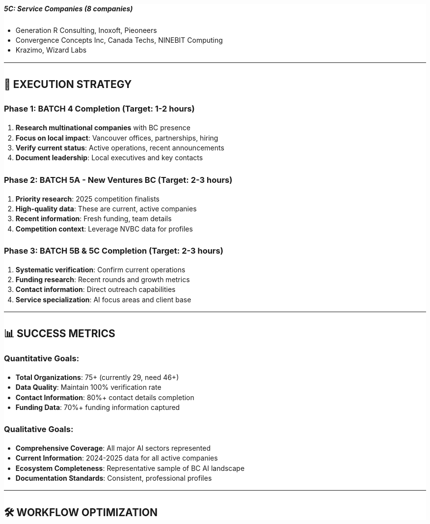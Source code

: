 ##### **5C: Service Companies** (8 companies)
- Generation R Consulting, Inoxoft, Pieoneers
- Convergence Concepts Inc, Canada Techs, NINEBIT Computing
- Krazimo, Wizard Labs

---

## 🚀 **EXECUTION STRATEGY**

### **Phase 1: BATCH 4 Completion** (Target: 1-2 hours)
1. **Research multinational companies** with BC presence
2. **Focus on local impact**: Vancouver offices, partnerships, hiring
3. **Verify current status**: Active operations, recent announcements
4. **Document leadership**: Local executives and key contacts

### **Phase 2: BATCH 5A - New Ventures BC** (Target: 2-3 hours)
1. **Priority research**: 2025 competition finalists
2. **High-quality data**: These are current, active companies
3. **Recent information**: Fresh funding, team details
4. **Competition context**: Leverage NVBC data for profiles

### **Phase 3: BATCH 5B & 5C Completion** (Target: 2-3 hours)
1. **Systematic verification**: Confirm current operations
2. **Funding research**: Recent rounds and growth metrics
3. **Contact information**: Direct outreach capabilities
4. **Service specialization**: AI focus areas and client base

---

## 📊 **SUCCESS METRICS**

### **Quantitative Goals:**
- **Total Organizations**: 75+ (currently 29, need 46+)
- **Data Quality**: Maintain 100% verification rate
- **Contact Information**: 80%+ contact details completion
- **Funding Data**: 70%+ funding information captured

### **Qualitative Goals:**
- **Comprehensive Coverage**: All major AI sectors represented
- **Current Information**: 2024-2025 data for all active companies
- **Ecosystem Completeness**: Representative sample of BC AI landscape
- **Documentation Standards**: Consistent, professional profiles

---

## 🛠 **WORKFLOW OPTIMIZATION**
